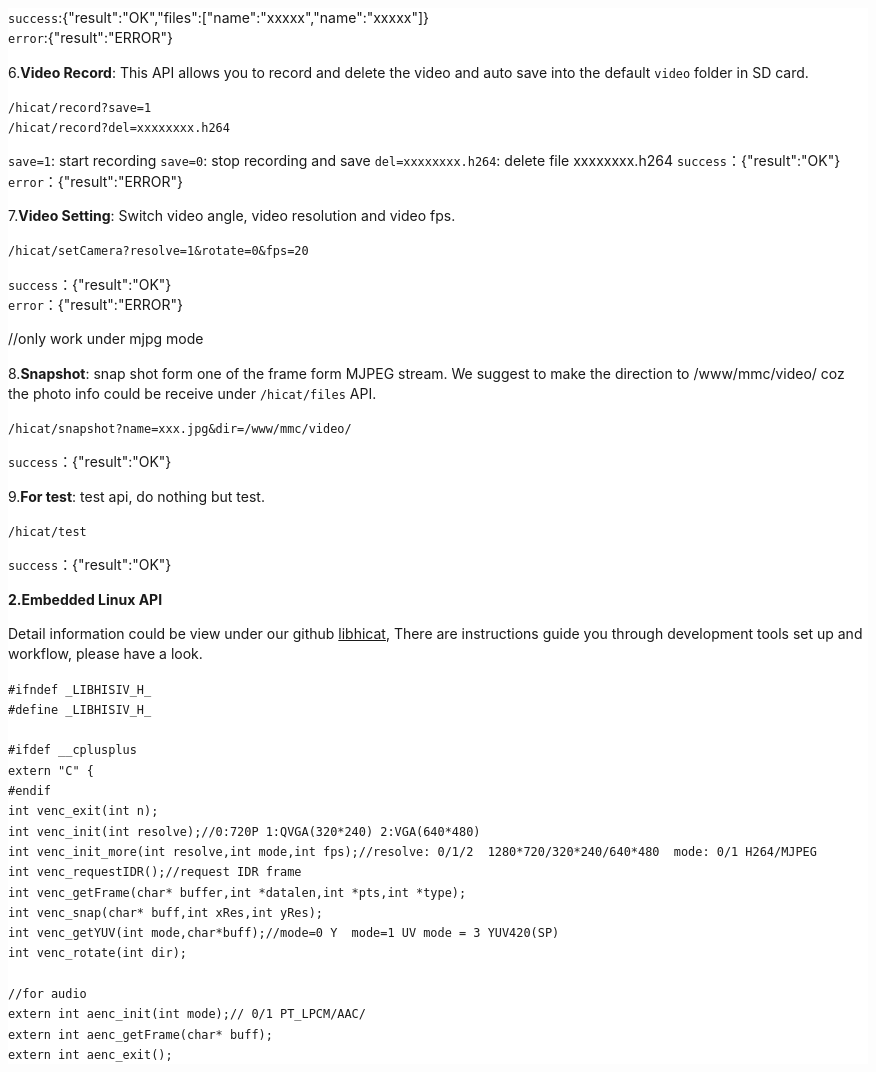 `success`:{"result":"OK","files":["name":"xxxxx","name":"xxxxx"]}    
`error`:{"result":"ERROR"}

6.__Video Record__: This API allows you to record and delete the video and auto save into the default `video` folder in SD card.

```
/hicat/record?save=1
/hicat/record?del=xxxxxxxx.h264
```

`save=1`: start recording
`save=0`: stop recording and save
`del=xxxxxxxx.h264`: delete file xxxxxxxx.h264
`success`：{"result":"OK"}    
`error`：{"result":"ERROR"}

7.__Video Setting__: Switch video angle, video resolution and video fps.

```
/hicat/setCamera?resolve=1&rotate=0&fps=20
```

`success`：{"result":"OK"}    
`error`：{"result":"ERROR"}

//only work under mjpg mode

8.__Snapshot__: snap shot form one of the frame form MJPEG stream. We suggest to make the direction to /www/mmc/video/ coz the photo info could be receive under `/hicat/files` API.

```
/hicat/snapshot?name=xxx.jpg&dir=/www/mmc/video/
```

`success`：{"result":"OK"}    

9.__For test__: test api, do nothing but test.

```
/hicat/test
```

`success`：{"result":"OK"}   


__2.Embedded Linux API__

Detail information could be view under our github [libhicat](https://github.com/9crk/libhicat/blob/master/include/libhisiv.h), There are instructions guide you through development tools set up and workflow, please have a look.

```
#ifndef _LIBHISIV_H_
#define _LIBHISIV_H_

#ifdef __cplusplus 
extern "C" { 
#endif
int venc_exit(int n);
int venc_init(int resolve);//0:720P 1:QVGA(320*240) 2:VGA(640*480)
int venc_init_more(int resolve,int mode,int fps);//resolve: 0/1/2  1280*720/320*240/640*480  mode: 0/1 H264/MJPEG
int venc_requestIDR();//request IDR frame
int venc_getFrame(char* buffer,int *datalen,int *pts,int *type);
int venc_snap(char* buff,int xRes,int yRes);
int venc_getYUV(int mode,char*buff);//mode=0 Y  mode=1 UV mode = 3 YUV420(SP)
int venc_rotate(int dir);

//for audio
extern int aenc_init(int mode);// 0/1 PT_LPCM/AAC/
extern int aenc_getFrame(char* buff);
extern int aenc_exit();
```